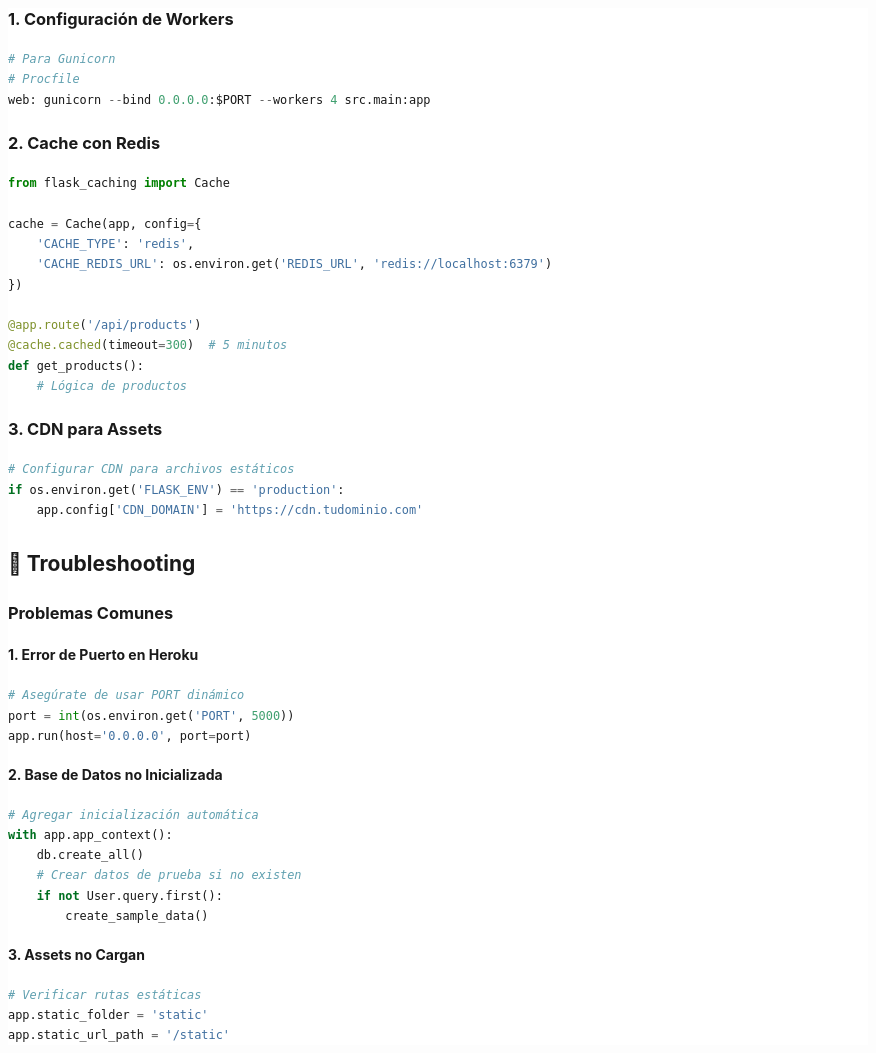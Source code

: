 ### 1. Configuración de Workers
```python
# Para Gunicorn
# Procfile
web: gunicorn --bind 0.0.0.0:$PORT --workers 4 src.main:app
```

### 2. Cache con Redis
```python
from flask_caching import Cache

cache = Cache(app, config={
    'CACHE_TYPE': 'redis',
    'CACHE_REDIS_URL': os.environ.get('REDIS_URL', 'redis://localhost:6379')
})

@app.route('/api/products')
@cache.cached(timeout=300)  # 5 minutos
def get_products():
    # Lógica de productos
```

### 3. CDN para Assets
```python
# Configurar CDN para archivos estáticos
if os.environ.get('FLASK_ENV') == 'production':
    app.config['CDN_DOMAIN'] = 'https://cdn.tudominio.com'
```

## 🚨 Troubleshooting

### Problemas Comunes

#### 1. Error de Puerto en Heroku
```python
# Asegúrate de usar PORT dinámico
port = int(os.environ.get('PORT', 5000))
app.run(host='0.0.0.0', port=port)
```

#### 2. Base de Datos no Inicializada
```python
# Agregar inicialización automática
with app.app_context():
    db.create_all()
    # Crear datos de prueba si no existen
    if not User.query.first():
        create_sample_data()
```

#### 3. Assets no Cargan
```python
# Verificar rutas estáticas
app.static_folder = 'static'
app.static_url_path = '/static'
```
